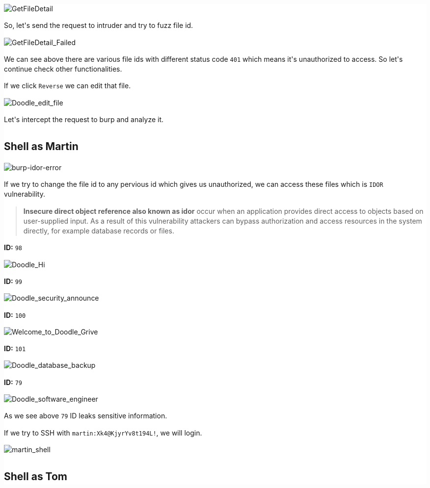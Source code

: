 ![GetFileDetail](C:\Users\abdel\Documents\Pentesting\Machines\HackTheBox\HTB-Machines\Rooted\drive\Writeup\GetFileDetail.png)

So, let's send the request to intruder and try to fuzz file id.

![GetFileDetail_Failed](C:\Users\abdel\Documents\Pentesting\Machines\HackTheBox\HTB-Machines\Rooted\drive\Writeup\GetFileDetail_Failed.png)

We can see above there are various file ids with different status code `401` which means it's unauthorized to access. So let's continue check other functionalities.

If we click `Reverse` we can edit that file.

![Doodle_edit_file](C:\Users\abdel\Documents\Pentesting\Machines\HackTheBox\HTB-Machines\Rooted\drive\Writeup\Doodle_edit_file.png)

Let's intercept the request to burp and analyze it.

## Shell as Martin

![burp-idor-error](C:\Users\abdel\Documents\Pentesting\Machines\HackTheBox\HTB-Machines\Rooted\drive\Writeup\burp-idor-error.png)

If we try to change the file id to any pervious id which gives us unauthorized, we can access these files which is `IDOR` vulnerability.

> **Insecure direct object reference also known as idor** occur when an application provides direct access to objects based on user-supplied input. As a result of this vulnerability attackers can bypass authorization and access resources in the system directly, for example database records or files.

**ID:** `98`

![Doodle_Hi](C:\Users\abdel\Documents\Pentesting\Machines\HackTheBox\HTB-Machines\Rooted\drive\Writeup\Doodle_Hi.png)

**ID:**  `99`

![Doodle_security_announce](C:\Users\abdel\Documents\Pentesting\Machines\HackTheBox\HTB-Machines\Rooted\drive\Writeup\Doodle_security_announce.png)

**ID:**  `100`

![Welcome_to_Doodle_Grive](C:\Users\abdel\Documents\Pentesting\Machines\HackTheBox\HTB-Machines\Rooted\drive\Writeup\Welcome_to_Doodle_Grive.png)

**ID:**  `101`

![Doodle_database_backup](C:\Users\abdel\Documents\Pentesting\Machines\HackTheBox\HTB-Machines\Rooted\drive\Writeup\Doodle_database_backup.png)

**ID:**  `79`

![Doodle_software_engineer](C:\Users\abdel\Documents\Pentesting\Machines\HackTheBox\HTB-Machines\Rooted\drive\Writeup\Doodle_software_engineer.png)

As we see above `79` ID leaks sensitive information.

If we try to SSH with `martin:Xk4@KjyrYv8t194L!`, we will login.

![martin_shell](C:\Users\abdel\Documents\Pentesting\Machines\HackTheBox\HTB-Machines\Rooted\drive\Writeup\martin_shell.png)

## Shell as Tom
